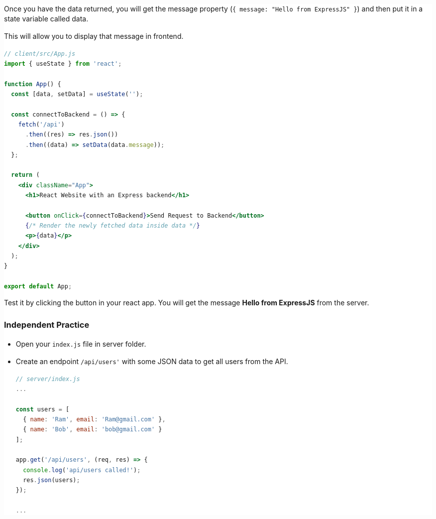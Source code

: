 Once you have the data returned, you will get the message property (`{ message: "Hello from ExpressJS" }`) and then put it in a state variable called data.

This will allow you to display that message in frontend.

```jsx
// client/src/App.js
import { useState } from 'react';

function App() {
  const [data, setData] = useState('');

  const connectToBackend = () => {
    fetch('/api')
      .then((res) => res.json())
      .then((data) => setData(data.message));
  };

  return (
    <div className="App">
      <h1>React Website with an Express backend</h1>

      <button onClick={connectToBackend}>Send Request to Backend</button>
      {/* Render the newly fetched data inside data */}
      <p>{data}</p>
    </div>
  );
}

export default App;
```

Test it by clicking the button in your react app. You will get the message **Hello from ExpressJS** from the server.

### Independent Practice

- Open your `index.js` file in server folder.
- Create an endpoint `/api/users'` with some JSON data to get all users from the API.

  ```js
  // server/index.js
  ...

  const users = [
    { name: 'Ram', email: 'Ram@gmail.com' },
    { name: 'Bob', email: 'bob@gmail.com' }
  ];

  app.get('/api/users', (req, res) => {
    console.log('api/users called!');
    res.json(users);
  });

  ...
  ```


  [^1]: https://proxify.io/articles/node-and-react
  [^2]: https://medium.com/bb-tutorials-and-thoughts/how-to-develop-and-build-react-app-with-nodejs-bc06fa1c18f3